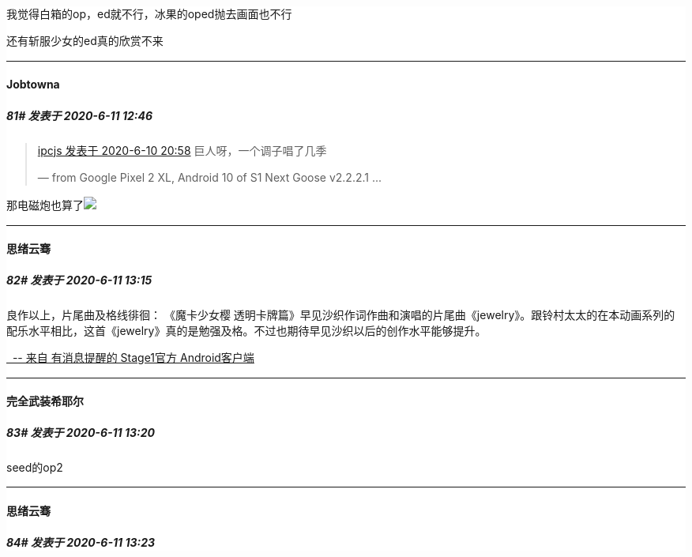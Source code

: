 
我觉得白箱的op，ed就不行，冰果的oped抛去画面也不行

还有斩服少女的ed真的欣赏不来







-----

####  Jobtowna  
##### 81#       发表于 2020-6-11 12:46



<blockquote><a href="httphttps://bbs.saraba1st.com/2b/forum.php?mod=redirect&amp;goto=findpost&amp;pid=47754324&amp;ptid=1940805" target="_blank">ipcjs 发表于 2020-6-10 20:58</a>
巨人呀，一个调子唱了几季

— from Google Pixel 2 XL, Android 10 of S1 Next Goose v2.2.2.1 ...</blockquote>
那电磁炮也算了<img src="https://static.saraba1st.com/image/smiley/face2017/037.png" referrerpolicy="no-referrer">







-----

####  思绪云骞  
##### 82#       发表于 2020-6-11 13:15




良作以上，片尾曲及格线徘徊：
《魔卡少女樱 透明卡牌篇》早见沙织作词作曲和演唱的片尾曲《jewelry》。跟铃村太太的在本动画系列的配乐水平相比，这首《jewelry》真的是勉强及格。不过也期待早见沙织以后的创作水平能够提升。

[  -- 来自 有消息提醒的 Stage1官方 Android客户端](https://www.coolapk.com/apk/140634)







-----

####  完全武装希耶尔  
##### 83#       发表于 2020-6-11 13:20




seed的op2







-----

####  思绪云骞  
##### 84#       发表于 2020-6-11 13:23
